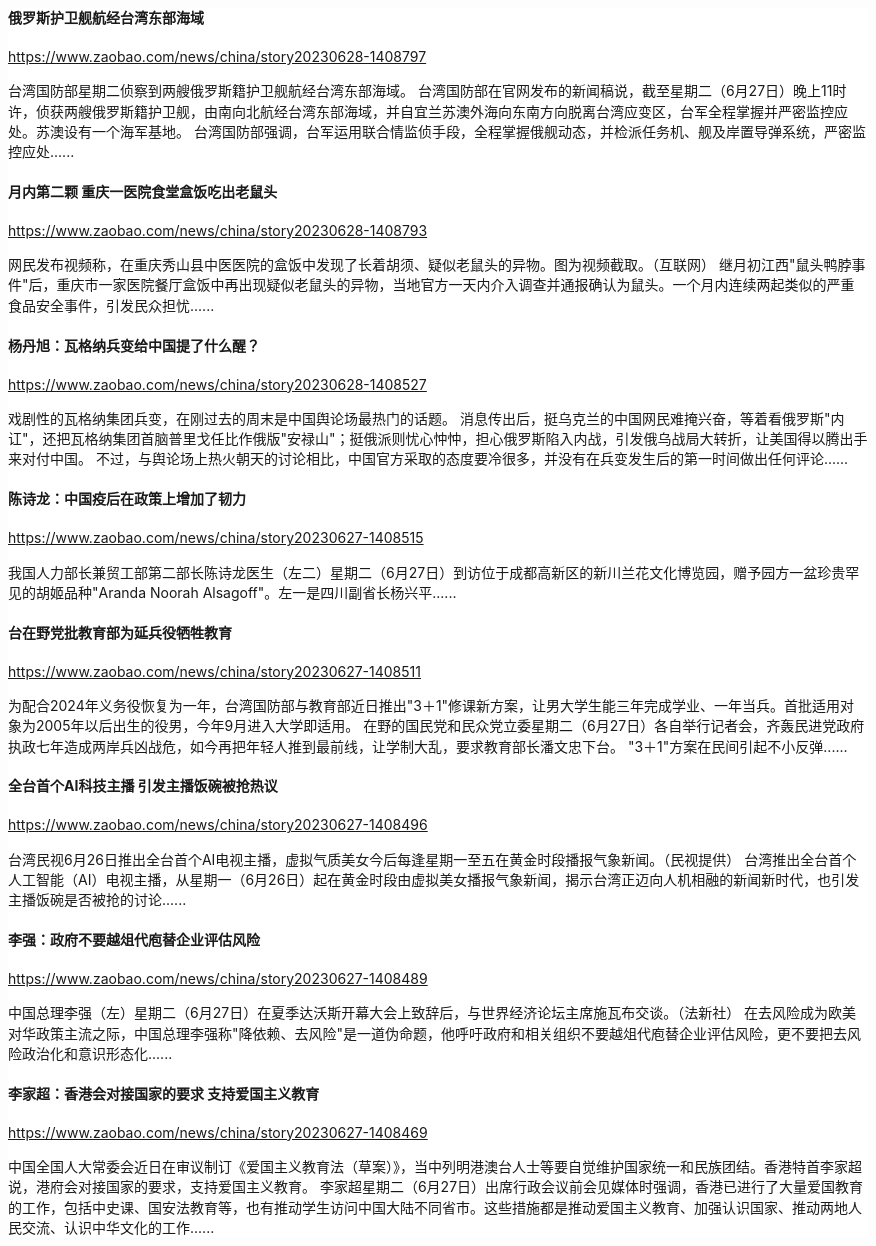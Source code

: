 #### 俄罗斯护卫舰航经台湾东部海域

https://www.zaobao.com/news/china/story20230628-1408797

台湾国防部星期二侦察到两艘俄罗斯籍护卫舰航经台湾东部海域。
台湾国防部在官网发布的新闻稿说，截至星期二（6月27日）晚上11时许，侦获两艘俄罗斯籍护卫舰，由南向北航经台湾东部海域，并自宜兰苏澳外海向东南方向脱离台湾应变区，台军全程掌握并严密监控应处。苏澳设有一个海军基地。
台湾国防部强调，台军运用联合情监侦手段，全程掌握俄舰动态，并检派任务机、舰及岸置导弹系统，严密监控应处......

#### 月内第二颗 重庆一医院食堂盒饭吃出老鼠头

https://www.zaobao.com/news/china/story20230628-1408793

网民发布视频称，在重庆秀山县中医医院的盒饭中发现了长着胡须、疑似老鼠头的异物。图为视频截取。（互联网）
继月初江西"鼠头鸭脖事件"后，重庆市一家医院餐厅盒饭中再出现疑似老鼠头的异物，当地官方一天内介入调查并通报确认为鼠头。一个月内连续两起类似的严重食品安全事件，引发民众担忧......

#### 杨丹旭：瓦格纳兵变给中国提了什么醒？

https://www.zaobao.com/news/china/story20230628-1408527

戏剧性的瓦格纳集团兵变，在刚过去的周末是中国舆论场最热门的话题。
消息传出后，挺乌克兰的中国网民难掩兴奋，等着看俄罗斯"内讧"，还把瓦格纳集团首脑普里戈任比作俄版"安禄山"；挺俄派则忧心忡忡，担心俄罗斯陷入内战，引发俄乌战局大转折，让美国得以腾出手来对付中国。
不过，与舆论场上热火朝天的讨论相比，中国官方采取的态度要冷很多，并没有在兵变发生后的第一时间做出任何评论......

#### 陈诗龙：中国疫后在政策上增加了韧力

https://www.zaobao.com/news/china/story20230627-1408515

我国人力部长兼贸工部第二部长陈诗龙医生（左二）星期二（6月27日）到访位于成都高新区的新川兰花文化博览园，赠予园方一盆珍贵罕见的胡姬品种"Aranda
Noorah Alsagoff"。左一是四川副省长杨兴平......

#### 台在野党批教育部为延兵役牺牲教育

https://www.zaobao.com/news/china/story20230627-1408511

为配合2024年义务役恢复为一年，台湾国防部与教育部近日推出"3＋1"修课新方案，让男大学生能三年完成学业、一年当兵。首批适用对象为2005年以后出生的役男，今年9月进入大学即适用。
在野的国民党和民众党立委星期二（6月27日）各自举行记者会，齐轰民进党政府执政七年造成两岸兵凶战危，如今再把年轻人推到最前线，让学制大乱，要求教育部长潘文忠下台。
"3＋1"方案在民间引起不小反弹......

#### 全台首个AI科技主播 引发主播饭碗被抢热议

https://www.zaobao.com/news/china/story20230627-1408496

台湾民视6月26日推出全台首个AI电视主播，虚拟气质美女今后每逢星期一至五在黄金时段播报气象新闻。（民视提供）
台湾推出全台首个人工智能（AI）电视主播，从星期一（6月26日）起在黄金时段由虚拟美女播报气象新闻，揭示台湾正迈向人机相融的新闻新时代，也引发主播饭碗是否被抢的讨论......

#### 李强：政府不要越俎代庖替企业评估风险

https://www.zaobao.com/news/china/story20230627-1408489

中国总理李强（左）星期二（6月27日）在夏季达沃斯开幕大会上致辞后，与世界经济论坛主席施瓦布交谈。（法新社）
在去风险成为欧美对华政策主流之际，中国总理李强称"降依赖、去风险"是一道伪命题，他呼吁政府和相关组织不要越俎代庖替企业评估风险，更不要把去风险政治化和意识形态化......

#### 李家超：香港会对接国家的要求 支持爱国主义教育

https://www.zaobao.com/news/china/story20230627-1408469

中国全国人大常委会近日在审议制订《爱国主义教育法（草案）》，当中列明港澳台人士等要自觉维护国家统一和民族团结。香港特首李家超说，港府会对接国家的要求，支持爱国主义教育。
李家超星期二（6月27日）出席行政会议前会见媒体时强调，香港已进行了大量爱国教育的工作，包括中史课、国安法教育等，也有推动学生访问中国大陆不同省市。这些措施都是推动爱国主义教育、加强认识国家、推动两地人民交流、认识中华文化的工作......
